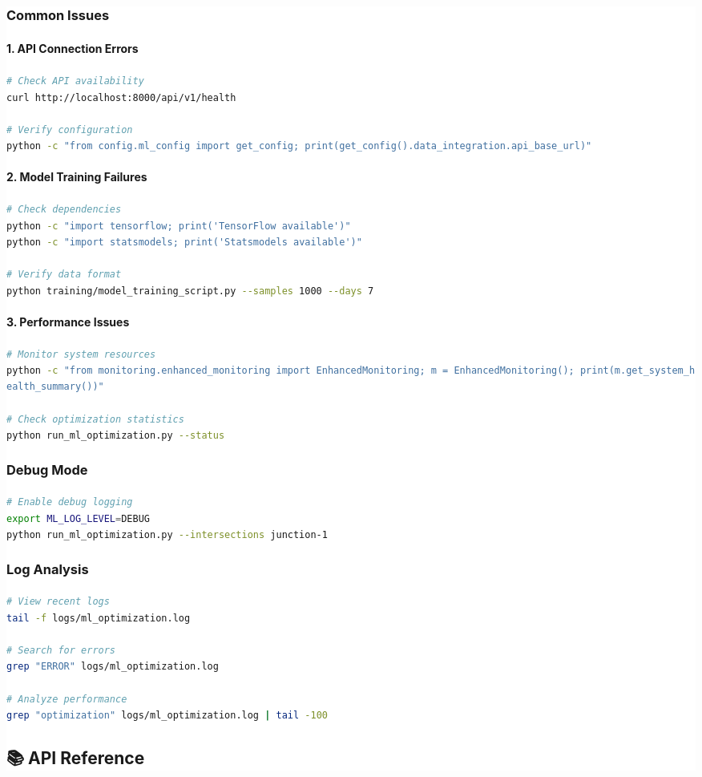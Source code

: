 ### Common Issues

#### 1. API Connection Errors
```bash
# Check API availability
curl http://localhost:8000/api/v1/health

# Verify configuration
python -c "from config.ml_config import get_config; print(get_config().data_integration.api_base_url)"
```

#### 2. Model Training Failures
```bash
# Check dependencies
python -c "import tensorflow; print('TensorFlow available')"
python -c "import statsmodels; print('Statsmodels available')"

# Verify data format
python training/model_training_script.py --samples 1000 --days 7
```

#### 3. Performance Issues
```bash
# Monitor system resources
python -c "from monitoring.enhanced_monitoring import EnhancedMonitoring; m = EnhancedMonitoring(); print(m.get_system_health_summary())"

# Check optimization statistics
python run_ml_optimization.py --status
```

### Debug Mode
```bash
# Enable debug logging
export ML_LOG_LEVEL=DEBUG
python run_ml_optimization.py --intersections junction-1
```

### Log Analysis
```bash
# View recent logs
tail -f logs/ml_optimization.log

# Search for errors
grep "ERROR" logs/ml_optimization.log

# Analyze performance
grep "optimization" logs/ml_optimization.log | tail -100
```

## 📚 API Reference
